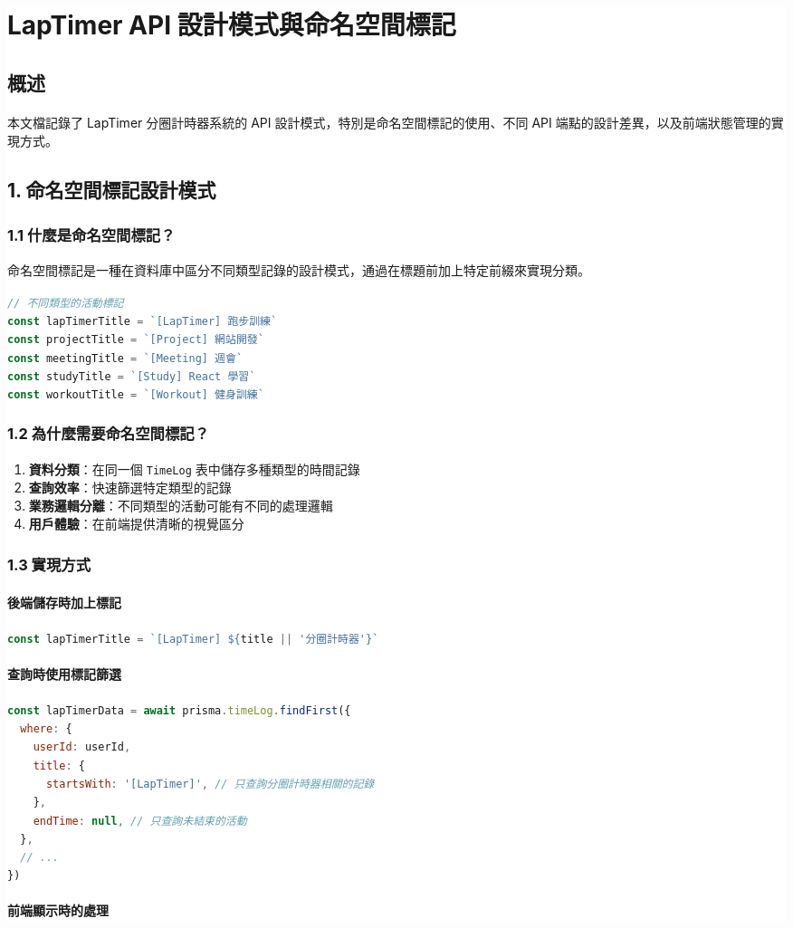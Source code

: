 # LapTimer API 設計模式與命名空間標記

## 概述

本文檔記錄了 LapTimer 分圈計時器系統的 API 設計模式，特別是命名空間標記的使用、不同 API 端點的設計差異，以及前端狀態管理的實現方式。

## 1. 命名空間標記設計模式

### 1.1 什麼是命名空間標記？

命名空間標記是一種在資料庫中區分不同類型記錄的設計模式，通過在標題前加上特定前綴來實現分類。

```javascript
// 不同類型的活動標記
const lapTimerTitle = `[LapTimer] 跑步訓練`
const projectTitle = `[Project] 網站開發`
const meetingTitle = `[Meeting] 週會`
const studyTitle = `[Study] React 學習`
const workoutTitle = `[Workout] 健身訓練`
```

### 1.2 為什麼需要命名空間標記？

1. **資料分類**：在同一個 `TimeLog` 表中儲存多種類型的時間記錄
2. **查詢效率**：快速篩選特定類型的記錄
3. **業務邏輯分離**：不同類型的活動可能有不同的處理邏輯
4. **用戶體驗**：在前端提供清晰的視覺區分

### 1.3 實現方式

#### 後端儲存時加上標記

```javascript
const lapTimerTitle = `[LapTimer] ${title || '分圈計時器'}`
```

#### 查詢時使用標記篩選

```javascript
const lapTimerData = await prisma.timeLog.findFirst({
  where: {
    userId: userId,
    title: {
      startsWith: '[LapTimer]', // 只查詢分圈計時器相關的記錄
    },
    endTime: null, // 只查詢未結束的活動
  },
  // ...
})
```

#### 前端顯示時的處理
